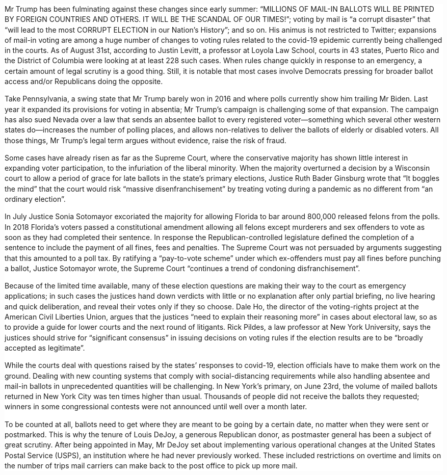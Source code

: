 Mr Trump has been fulminating against these changes since early summer: “MILLIONS OF MAIL-IN BALLOTS WILL BE PRINTED BY FOREIGN COUNTRIES AND OTHERS. IT WILL BE THE SCANDAL OF OUR TIMES!”; voting by mail is “a corrupt disaster” that “will lead to the most CORRUPT ELECTION in our Nation’s History”; and so on. His animus is not restricted to Twitter; expansions of mail-in voting are among a huge number of changes to voting rules related to the covid-19 epidemic currently being challenged in the courts. As of August 31st, according to Justin Levitt, a professor at Loyola Law School, courts in 43 states, Puerto Rico and the District of Columbia were looking at at least 228 such cases. When rules change quickly in response to an emergency, a certain amount of legal scrutiny is a good thing. Still, it is notable that most cases involve Democrats pressing for broader ballot access and/or Republicans doing the opposite.

Take Pennsylvania, a swing state that Mr Trump barely won in 2016 and where polls currently show him trailing Mr Biden. Last year it expanded its provisions for voting in absentia; Mr Trump’s campaign is challenging some of that expansion. The campaign has also sued Nevada over a law that sends an absentee ballot to every registered voter—something which several other western states do—increases the number of polling places, and allows non-relatives to deliver the ballots of elderly or disabled voters. All those things, Mr Trump’s legal term argues without evidence, raise the risk of fraud.

Some cases have already risen as far as the Supreme Court, where the conservative majority has shown little interest in expanding voter participation, to the infuriation of the liberal minority. When the majority overturned a decision by a Wisconsin court to allow a period of grace for late ballots in the state’s primary elections, Justice Ruth Bader Ginsburg wrote that “It boggles the mind” that the court would risk “massive disenfranchisement” by treating voting during a pandemic as no different from “an ordinary election”.

In July Justice Sonia Sotomayor excoriated the majority for allowing Florida to bar around 800,000 released felons from the polls. In 2018 Florida’s voters passed a constitutional amendment allowing all felons except murderers and sex offenders to vote as soon as they had completed their sentence. In response the Republican-controlled legislature defined the completion of a sentence to include the payment of all fines, fees and penalties. The Supreme Court was not persuaded by arguments suggesting that this amounted to a poll tax. By ratifying a “pay-to-vote scheme” under which ex-offenders must pay all fines before punching a ballot, Justice Sotomayor wrote, the Supreme Court “continues a trend of condoning disfranchisement”.

Because of the limited time available, many of these election questions are making their way to the court as emergency applications; in such cases the justices hand down verdicts with little or no explanation after only partial briefing, no live hearing and quick deliberation, and reveal their votes only if they so choose. Dale Ho, the director of the voting-rights project at the American Civil Liberties Union, argues that the justices “need to explain their reasoning more” in cases about electoral law, so as to provide a guide for lower courts and the next round of litigants. Rick Pildes, a law professor at New York University, says the justices should strive for “significant consensus” in issuing decisions on voting rules if the election results are to be “broadly accepted as legitimate”.

While the courts deal with questions raised by the states’ responses to covid-19, election officials have to make them work on the ground. Dealing with new counting systems that comply with social-distancing requirements while also handling absentee and mail-in ballots in unprecedented quantities will be challenging. In New York’s primary, on June 23rd, the volume of mailed ballots returned in New York City was ten times higher than usual. Thousands of people did not receive the ballots they requested; winners in some congressional contests were not announced until well over a month later.

To be counted at all, ballots need to get where they are meant to be going by a certain date, no matter when they were sent or postmarked. This is why the tenure of Louis DeJoy, a generous Republican donor, as postmaster general has been a subject of great scrutiny. After being appointed in May, Mr DeJoy set about implementing various operational changes at the United States Postal Service (USPS), an institution where he had never previously worked. These included restrictions on overtime and limits on the number of trips mail carriers can make back to the post office to pick up more mail.
